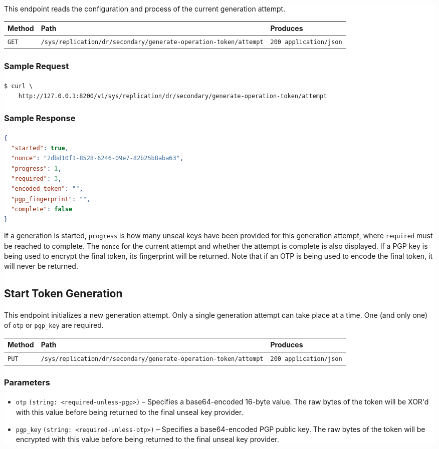 This endpoint reads the configuration and process of the current generation
attempt.

| Method   | Path                         | Produces               |
| :------- | :--------------------------- | :--------------------- |
| `GET`    | `/sys/replication/dr/secondary/generate-operation-token/attempt` | `200 application/json` |

### Sample Request

```
$ curl \
    http://127.0.0.1:8200/v1/sys/replication/dr/secondary/generate-operation-token/attempt
```

### Sample Response

```json
{
  "started": true,
  "nonce": "2dbd10f1-8528-6246-09e7-82b25b8aba63",
  "progress": 1,
  "required": 3,
  "encoded_token": "",
  "pgp_fingerprint": "",
  "complete": false
}
```

If a generation is started, `progress` is how many unseal keys have been
provided for this generation attempt, where `required` must be reached to
complete. The `nonce` for the current attempt and whether the attempt is
complete is also displayed. If a PGP key is being used to encrypt the final
token, its fingerprint will be returned. Note that if an OTP is being used to
encode the final token, it will never be returned.

## Start Token Generation

This endpoint initializes a new generation attempt. Only a single
generation attempt can take place at a time. One (and only one) of `otp` or
`pgp_key` are required.

| Method   | Path                         | Produces               |
| :------- | :--------------------------- | :--------------------- |
| `PUT`    | `/sys/replication/dr/secondary/generate-operation-token/attempt` | `200 application/json` |

### Parameters

- `otp` `(string: <required-unless-pgp>)` – Specifies a base64-encoded 16-byte
  value. The raw bytes of the token will be XOR'd with this value before being
  returned to the final unseal key provider.

- `pgp_key` `(string: <required-unless-otp>)` – Specifies a base64-encoded PGP
  public key. The raw bytes of the token will be encrypted with this value
  before being returned to the final unseal key provider.
